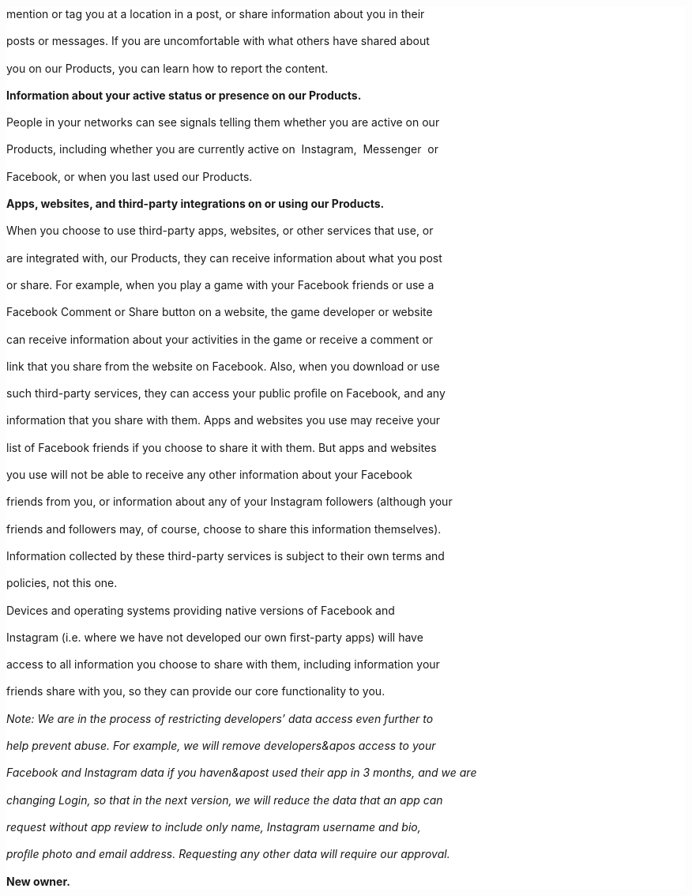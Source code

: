 mention or tag you at a location in a post, or share information about you in their

posts or messages. If you are uncomfortable with what others have shared about

you on our Products, you can learn how to report the content.

**Information about your active status or presence on our Products.**

People in your networks can see signals telling them whether you are active on our

Products, including whether you are currently active on  Instagram,  Messenger  or

Facebook, or when you last used our Products.

**Apps, websites, and third-party integrations on or using our Products.**

When you choose to use third-party apps, websites, or other services that use, or

are integrated with, our Products, they can receive information about what you post

or share. For example, when you play a game with your Facebook friends or use a

Facebook Comment or Share button on a website, the game developer or website

can receive information about your activities in the game or receive a comment or

link that you share from the website on Facebook. Also, when you download or use

such third-party services, they can access your public proﬁle on Facebook, and any

information that you share with them. Apps and websites you use may receive your

list of Facebook friends if you choose to share it with them. But apps and websites

you use will not be able to receive any other information about your Facebook

friends from you, or information about any of your Instagram followers (although your

friends and followers may, of course, choose to share this information themselves).

Information collected by these third-party services is subject to their own terms and

policies, not this one.

Devices and operating systems providing native versions of Facebook and

Instagram (i.e. where we have not developed our own ﬁrst-party apps) will have

access to all information you choose to share with them, including information your

friends share with you, so they can provide our core functionality to you.

*Note: We are in the process of restricting developers’ data access even further to*

*help prevent abuse. For example, we will remove developers&apos access to your*

*Facebook and Instagram data if you haven&apost used their app in 3 months, and we are*

*changing Login, so that in the next version, we will reduce the data that an app can*

*request without app review to include only name, Instagram username and bio,*

*proﬁle photo and email address. Requesting any other data will require our approval.*

**New owner.**
